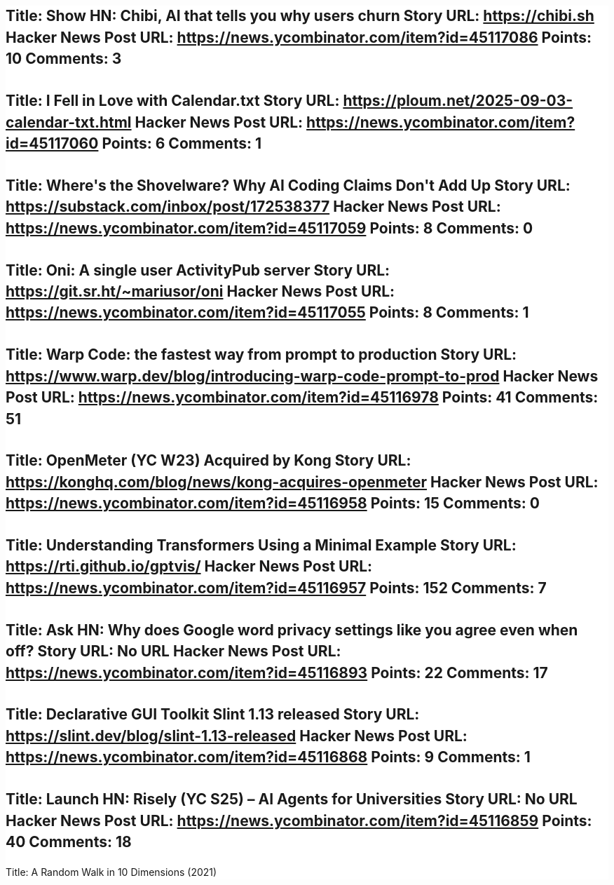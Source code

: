 Title: Show HN: Chibi, AI that tells you why users churn
Story URL: https://chibi.sh
Hacker News Post URL: https://news.ycombinator.com/item?id=45117086
Points: 10
Comments: 3
----------------------------------------
Title: I Fell in Love with Calendar.txt
Story URL: https://ploum.net/2025-09-03-calendar-txt.html
Hacker News Post URL: https://news.ycombinator.com/item?id=45117060
Points: 6
Comments: 1
----------------------------------------
Title: Where's the Shovelware? Why AI Coding Claims Don't Add Up
Story URL: https://substack.com/inbox/post/172538377
Hacker News Post URL: https://news.ycombinator.com/item?id=45117059
Points: 8
Comments: 0
----------------------------------------
Title: Oni: A single user ActivityPub server
Story URL: https://git.sr.ht/~mariusor/oni
Hacker News Post URL: https://news.ycombinator.com/item?id=45117055
Points: 8
Comments: 1
----------------------------------------
Title: Warp Code: the fastest way from prompt to production
Story URL: https://www.warp.dev/blog/introducing-warp-code-prompt-to-prod
Hacker News Post URL: https://news.ycombinator.com/item?id=45116978
Points: 41
Comments: 51
----------------------------------------
Title: OpenMeter (YC W23) Acquired by Kong
Story URL: https://konghq.com/blog/news/kong-acquires-openmeter
Hacker News Post URL: https://news.ycombinator.com/item?id=45116958
Points: 15
Comments: 0
----------------------------------------
Title: Understanding Transformers Using a Minimal Example
Story URL: https://rti.github.io/gptvis/
Hacker News Post URL: https://news.ycombinator.com/item?id=45116957
Points: 152
Comments: 7
----------------------------------------
Title: Ask HN: Why does Google word privacy settings like you agree even when off?
Story URL: No URL
Hacker News Post URL: https://news.ycombinator.com/item?id=45116893
Points: 22
Comments: 17
----------------------------------------
Title: Declarative GUI Toolkit Slint 1.13 released
Story URL: https://slint.dev/blog/slint-1.13-released
Hacker News Post URL: https://news.ycombinator.com/item?id=45116868
Points: 9
Comments: 1
----------------------------------------
Title: Launch HN: Risely (YC S25) – AI Agents for Universities
Story URL: No URL
Hacker News Post URL: https://news.ycombinator.com/item?id=45116859
Points: 40
Comments: 18
----------------------------------------
Title: A Random Walk in 10 Dimensions (2021)